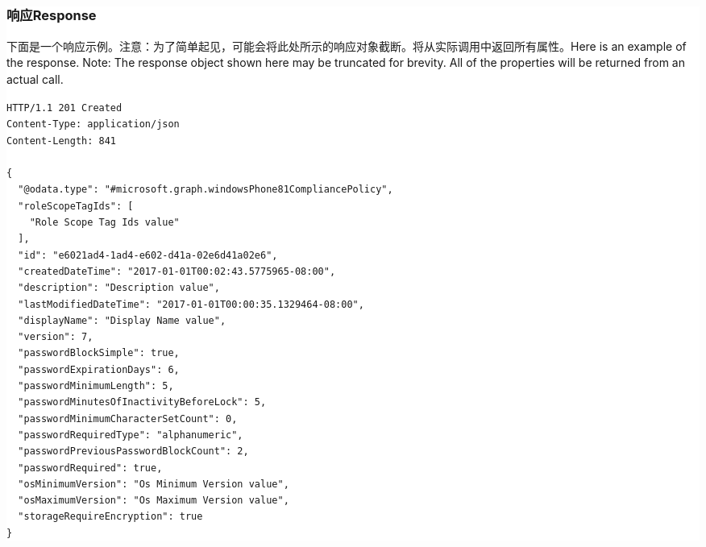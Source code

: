 ### <a name="response"></a><span data-ttu-id="7ac25-201">响应</span><span class="sxs-lookup"><span data-stu-id="7ac25-201">Response</span></span>
<span data-ttu-id="7ac25-p111">下面是一个响应示例。注意：为了简单起见，可能会将此处所示的响应对象截断。将从实际调用中返回所有属性。</span><span class="sxs-lookup"><span data-stu-id="7ac25-p111">Here is an example of the response. Note: The response object shown here may be truncated for brevity. All of the properties will be returned from an actual call.</span></span>
``` http
HTTP/1.1 201 Created
Content-Type: application/json
Content-Length: 841

{
  "@odata.type": "#microsoft.graph.windowsPhone81CompliancePolicy",
  "roleScopeTagIds": [
    "Role Scope Tag Ids value"
  ],
  "id": "e6021ad4-1ad4-e602-d41a-02e6d41a02e6",
  "createdDateTime": "2017-01-01T00:02:43.5775965-08:00",
  "description": "Description value",
  "lastModifiedDateTime": "2017-01-01T00:00:35.1329464-08:00",
  "displayName": "Display Name value",
  "version": 7,
  "passwordBlockSimple": true,
  "passwordExpirationDays": 6,
  "passwordMinimumLength": 5,
  "passwordMinutesOfInactivityBeforeLock": 5,
  "passwordMinimumCharacterSetCount": 0,
  "passwordRequiredType": "alphanumeric",
  "passwordPreviousPasswordBlockCount": 2,
  "passwordRequired": true,
  "osMinimumVersion": "Os Minimum Version value",
  "osMaximumVersion": "Os Maximum Version value",
  "storageRequireEncryption": true
}
```




